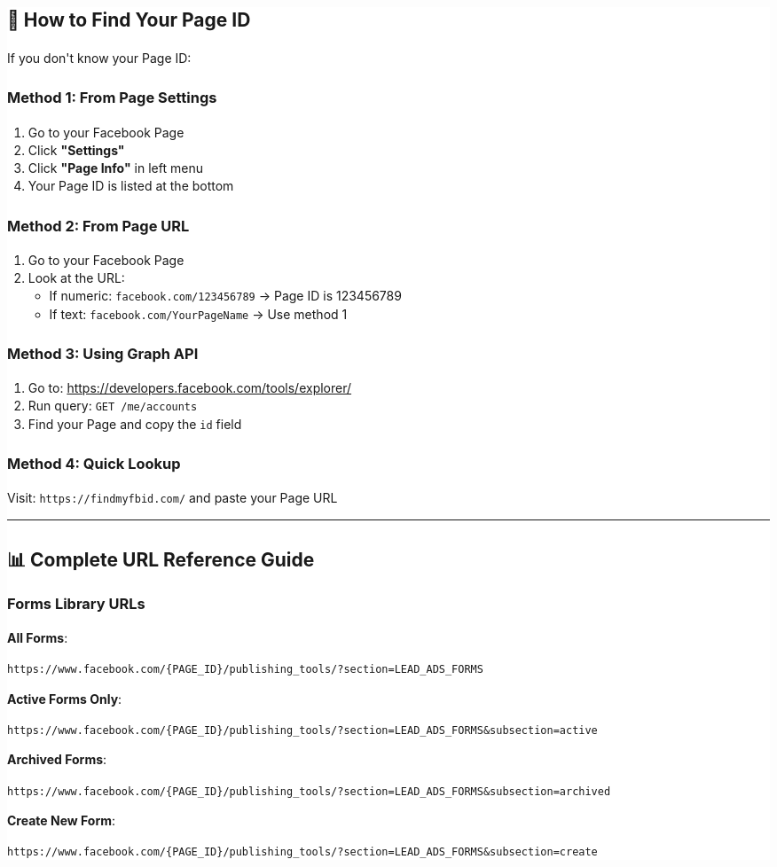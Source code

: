
## 🎯 How to Find Your Page ID

If you don't know your Page ID:

### Method 1: From Page Settings

1. Go to your Facebook Page
2. Click **"Settings"**
3. Click **"Page Info"** in left menu
4. Your Page ID is listed at the bottom

### Method 2: From Page URL

1. Go to your Facebook Page
2. Look at the URL:
   - If numeric: `facebook.com/123456789` → Page ID is 123456789
   - If text: `facebook.com/YourPageName` → Use method 1

### Method 3: Using Graph API

1. Go to: https://developers.facebook.com/tools/explorer/
2. Run query: `GET /me/accounts`
3. Find your Page and copy the `id` field

### Method 4: Quick Lookup

Visit: `https://findmyfbid.com/` and paste your Page URL

---

## 📊 Complete URL Reference Guide

### Forms Library URLs

**All Forms**:

```
https://www.facebook.com/{PAGE_ID}/publishing_tools/?section=LEAD_ADS_FORMS
```

**Active Forms Only**:

```
https://www.facebook.com/{PAGE_ID}/publishing_tools/?section=LEAD_ADS_FORMS&subsection=active
```

**Archived Forms**:

```
https://www.facebook.com/{PAGE_ID}/publishing_tools/?section=LEAD_ADS_FORMS&subsection=archived
```

**Create New Form**:

```
https://www.facebook.com/{PAGE_ID}/publishing_tools/?section=LEAD_ADS_FORMS&subsection=create
```
